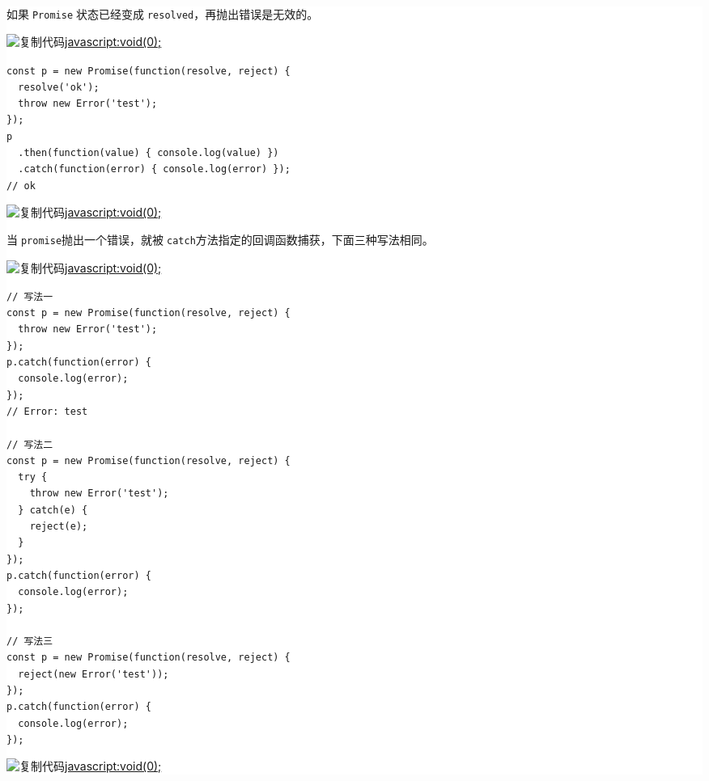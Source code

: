 如果 `Promise`​ 状态已经变成 `resolved`​，再抛出错误是无效的。

![复制代码](https://common.cnblogs.com/images/copycode.gif)[javascript:void(0);](javascript:void(0); "复制代码")

```
const p = new Promise(function(resolve, reject) {
  resolve('ok');
  throw new Error('test');
});
p
  .then(function(value) { console.log(value) })
  .catch(function(error) { console.log(error) });
// ok
```

![复制代码](https://common.cnblogs.com/images/copycode.gif)[javascript:void(0);](javascript:void(0); "复制代码")

当 `promise`​抛出一个错误，就被 `catch`​方法指定的回调函数捕获，下面三种写法相同。

![复制代码](https://common.cnblogs.com/images/copycode.gif)[javascript:void(0);](javascript:void(0); "复制代码")

```
// 写法一
const p = new Promise(function(resolve, reject) {
  throw new Error('test');
});
p.catch(function(error) {
  console.log(error);
});
// Error: test

// 写法二
const p = new Promise(function(resolve, reject) {
  try {
    throw new Error('test');
  } catch(e) {
    reject(e);
  }
});
p.catch(function(error) {
  console.log(error);
});

// 写法三
const p = new Promise(function(resolve, reject) {
  reject(new Error('test'));
});
p.catch(function(error) {
  console.log(error);
});
```

![复制代码](https://common.cnblogs.com/images/copycode.gif)[javascript:void(0);](javascript:void(0); "复制代码")
